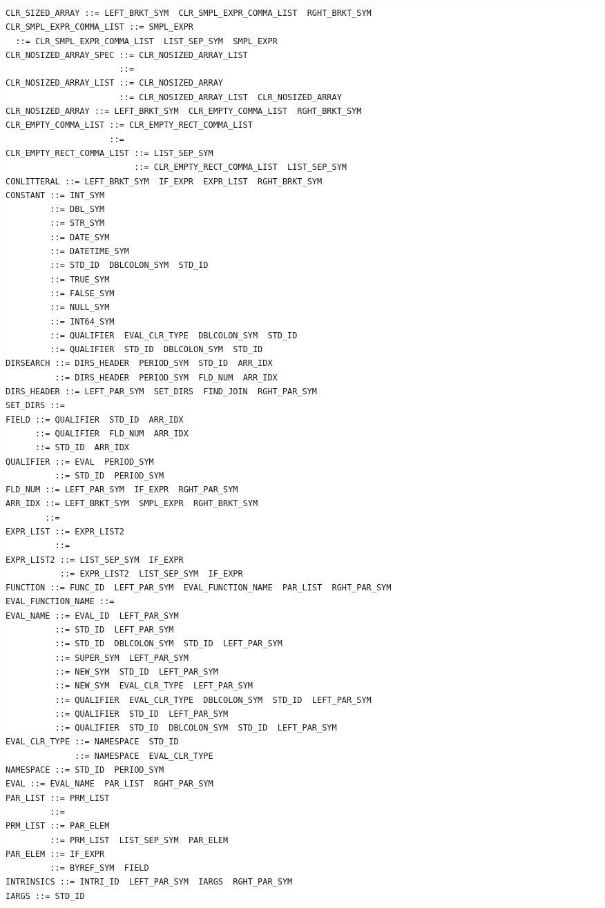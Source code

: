     CLR_SIZED_ARRAY ::= LEFT_BRKT_SYM  CLR_SMPL_EXPR_COMMA_LIST  RGHT_BRKT_SYM
    CLR_SMPL_EXPR_COMMA_LIST ::= SMPL_EXPR
      ::= CLR_SMPL_EXPR_COMMA_LIST  LIST_SEP_SYM  SMPL_EXPR
    CLR_NOSIZED_ARRAY_SPEC ::= CLR_NOSIZED_ARRAY_LIST
                           ::= 
    CLR_NOSIZED_ARRAY_LIST ::= CLR_NOSIZED_ARRAY
                           ::= CLR_NOSIZED_ARRAY_LIST  CLR_NOSIZED_ARRAY
    CLR_NOSIZED_ARRAY ::= LEFT_BRKT_SYM  CLR_EMPTY_COMMA_LIST  RGHT_BRKT_SYM
    CLR_EMPTY_COMMA_LIST ::= CLR_EMPTY_RECT_COMMA_LIST
                         ::= 
    CLR_EMPTY_RECT_COMMA_LIST ::= LIST_SEP_SYM
                              ::= CLR_EMPTY_RECT_COMMA_LIST  LIST_SEP_SYM
    CONLITTERAL ::= LEFT_BRKT_SYM  IF_EXPR  EXPR_LIST  RGHT_BRKT_SYM
    CONSTANT ::= INT_SYM
             ::= DBL_SYM
             ::= STR_SYM
             ::= DATE_SYM
             ::= DATETIME_SYM
             ::= STD_ID  DBLCOLON_SYM  STD_ID
             ::= TRUE_SYM
             ::= FALSE_SYM
             ::= NULL_SYM
             ::= INT64_SYM
             ::= QUALIFIER  EVAL_CLR_TYPE  DBLCOLON_SYM  STD_ID
             ::= QUALIFIER  STD_ID  DBLCOLON_SYM  STD_ID
    DIRSEARCH ::= DIRS_HEADER  PERIOD_SYM  STD_ID  ARR_IDX
              ::= DIRS_HEADER  PERIOD_SYM  FLD_NUM  ARR_IDX
    DIRS_HEADER ::= LEFT_PAR_SYM  SET_DIRS  FIND_JOIN  RGHT_PAR_SYM
    SET_DIRS ::= 
    FIELD ::= QUALIFIER  STD_ID  ARR_IDX
          ::= QUALIFIER  FLD_NUM  ARR_IDX
          ::= STD_ID  ARR_IDX
    QUALIFIER ::= EVAL  PERIOD_SYM
              ::= STD_ID  PERIOD_SYM
    FLD_NUM ::= LEFT_PAR_SYM  IF_EXPR  RGHT_PAR_SYM
    ARR_IDX ::= LEFT_BRKT_SYM  SMPL_EXPR  RGHT_BRKT_SYM
            ::= 
    EXPR_LIST ::= EXPR_LIST2
              ::= 
    EXPR_LIST2 ::= LIST_SEP_SYM  IF_EXPR
               ::= EXPR_LIST2  LIST_SEP_SYM  IF_EXPR
    FUNCTION ::= FUNC_ID  LEFT_PAR_SYM  EVAL_FUNCTION_NAME  PAR_LIST  RGHT_PAR_SYM
    EVAL_FUNCTION_NAME ::= 
    EVAL_NAME ::= EVAL_ID  LEFT_PAR_SYM
              ::= STD_ID  LEFT_PAR_SYM
              ::= STD_ID  DBLCOLON_SYM  STD_ID  LEFT_PAR_SYM
              ::= SUPER_SYM  LEFT_PAR_SYM
              ::= NEW_SYM  STD_ID  LEFT_PAR_SYM
              ::= NEW_SYM  EVAL_CLR_TYPE  LEFT_PAR_SYM
              ::= QUALIFIER  EVAL_CLR_TYPE  DBLCOLON_SYM  STD_ID  LEFT_PAR_SYM
              ::= QUALIFIER  STD_ID  LEFT_PAR_SYM
              ::= QUALIFIER  STD_ID  DBLCOLON_SYM  STD_ID  LEFT_PAR_SYM
    EVAL_CLR_TYPE ::= NAMESPACE  STD_ID
                  ::= NAMESPACE  EVAL_CLR_TYPE
    NAMESPACE ::= STD_ID  PERIOD_SYM
    EVAL ::= EVAL_NAME  PAR_LIST  RGHT_PAR_SYM
    PAR_LIST ::= PRM_LIST
             ::= 
    PRM_LIST ::= PAR_ELEM
             ::= PRM_LIST  LIST_SEP_SYM  PAR_ELEM
    PAR_ELEM ::= IF_EXPR
             ::= BYREF_SYM  FIELD
    INTRINSICS ::= INTRI_ID  LEFT_PAR_SYM  IARGS  RGHT_PAR_SYM
    IARGS ::= STD_ID